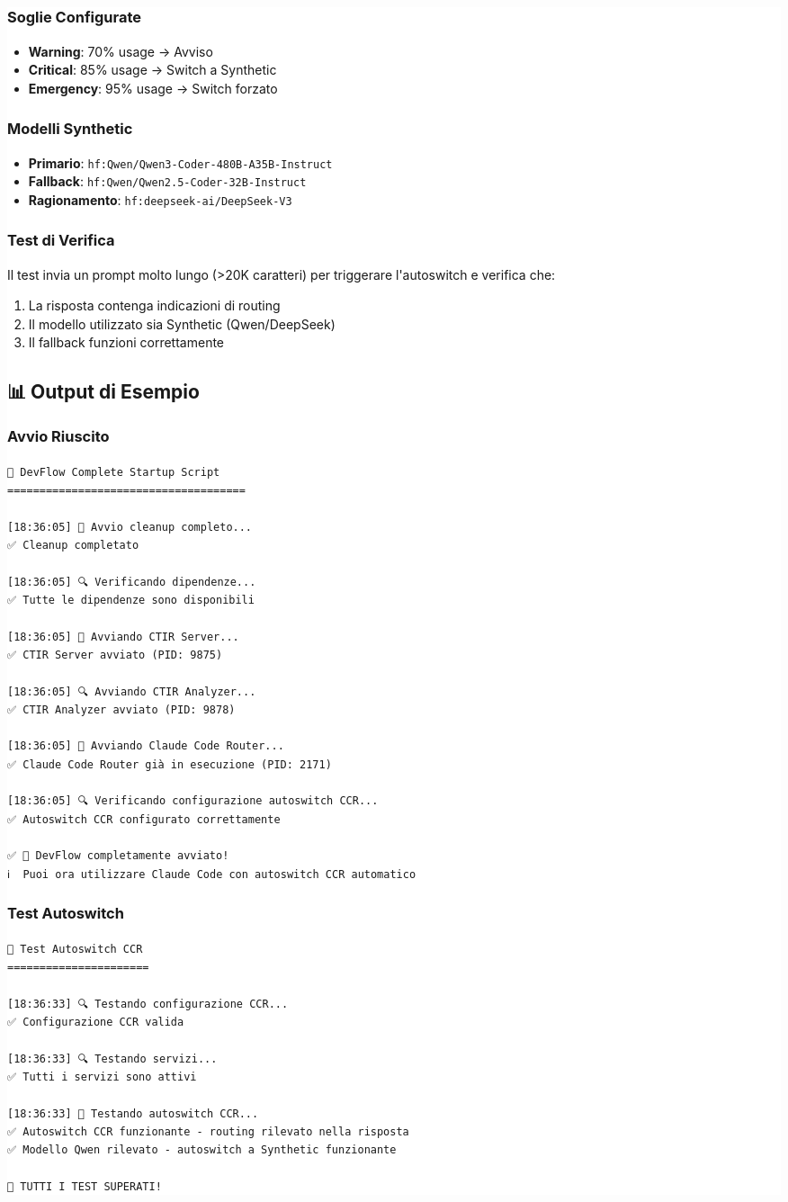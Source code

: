 ### Soglie Configurate
- **Warning**: 70% usage → Avviso
- **Critical**: 85% usage → Switch a Synthetic
- **Emergency**: 95% usage → Switch forzato

### Modelli Synthetic
- **Primario**: `hf:Qwen/Qwen3-Coder-480B-A35B-Instruct`
- **Fallback**: `hf:Qwen/Qwen2.5-Coder-32B-Instruct`
- **Ragionamento**: `hf:deepseek-ai/DeepSeek-V3`

### Test di Verifica
Il test invia un prompt molto lungo (>20K caratteri) per triggerare l'autoswitch e verifica che:
1. La risposta contenga indicazioni di routing
2. Il modello utilizzato sia Synthetic (Qwen/DeepSeek)
3. Il fallback funzioni correttamente

## 📊 Output di Esempio

### Avvio Riuscito
```
🚀 DevFlow Complete Startup Script
=====================================

[18:36:05] 🧹 Avvio cleanup completo...
✅ Cleanup completato

[18:36:05] 🔍 Verificando dipendenze...
✅ Tutte le dipendenze sono disponibili

[18:36:05] 🚀 Avviando CTIR Server...
✅ CTIR Server avviato (PID: 9875)

[18:36:05] 🔍 Avviando CTIR Analyzer...
✅ CTIR Analyzer avviato (PID: 9878)

[18:36:05] 🎯 Avviando Claude Code Router...
✅ Claude Code Router già in esecuzione (PID: 2171)

[18:36:05] 🔍 Verificando configurazione autoswitch CCR...
✅ Autoswitch CCR configurato correttamente

✅ 🚀 DevFlow completamente avviato!
ℹ️  Puoi ora utilizzare Claude Code con autoswitch CCR automatico
```

### Test Autoswitch
```
🧪 Test Autoswitch CCR
======================

[18:36:33] 🔍 Testando configurazione CCR...
✅ Configurazione CCR valida

[18:36:33] 🔍 Testando servizi...
✅ Tutti i servizi sono attivi

[18:36:33] 🧪 Testando autoswitch CCR...
✅ Autoswitch CCR funzionante - routing rilevato nella risposta
✅ Modello Qwen rilevato - autoswitch a Synthetic funzionante

🎉 TUTTI I TEST SUPERATI!
```